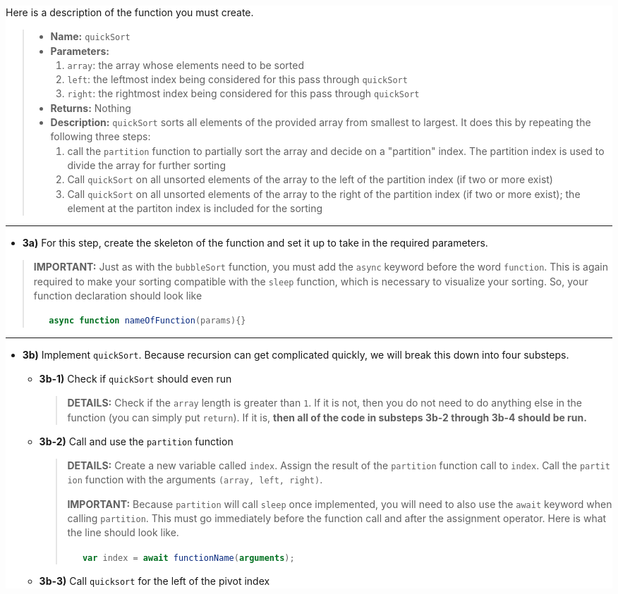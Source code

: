 Here is a description of the function you must create.

>* **Name:** `quickSort`
>* **Parameters:**
>    1. `array`: the array whose elements need to be sorted
>    2. `left`: the leftmost index being considered for this pass through `quickSort`
>    3. `right`: the rightmost index being considered for this pass through `quickSort`
>* **Returns:** Nothing
>* **Description:** `quickSort` sorts all elements of the provided array from smallest to largest. It does this by repeating the following three steps:
>    1. call the `partition` function to partially sort the array and decide on a "partition" index. The partition index is used to divide the array for further sorting
>    2. Call `quickSort` on all unsorted elements of the array to the left of the partition index (if two or more exist)
>    3. Call `quickSort` on all unsorted elements of the array to the right of the partition index (if two or more exist); the element at the partiton index is included for the sorting

<hr>

* **3a)** For this step, create the skeleton of the function and set it up to take in the required parameters. 

>**IMPORTANT:** Just as with the `bubbleSort` function, you must add the `async` keyword before the word `function`. This is again required to make your sorting compatible with the `sleep` function, which is necessary to visualize your sorting. So, your function declaration should look like
>
>```js
>    async function nameOfFunction(params){}
>```

<hr>

* **3b)** Implement `quickSort`. Because recursion can get complicated quickly, we will break this down into four substeps.

    * **3b-1)** Check if `quickSort` should even run
        
        >**DETAILS:** Check if the `array` length is greater than `1`. If it is not, then you do not need to do anything else in the function (you can simply put `return`). If it is, **then all of the code in substeps 3b-2 through 3b-4 should be run.**

    * **3b-2)** Call and use the `partition` function
        
        >**DETAILS:** Create a new variable called `index`. Assign the result of the `partition` function call to `index`. Call the `partition` function with the arguments `(array, left, right)`.
        >
        >**IMPORTANT:** Because `partition` will call `sleep` once implemented, you will need to also use the `await` keyword when calling `partition`. This must go immediately before the function call and after the assignment operator. Here is what the line should look like.
        >
        >```js
        >    var index = await functionName(arguments);
        >```

    * **3b-3)** Call `quicksort` for the left of the pivot index
